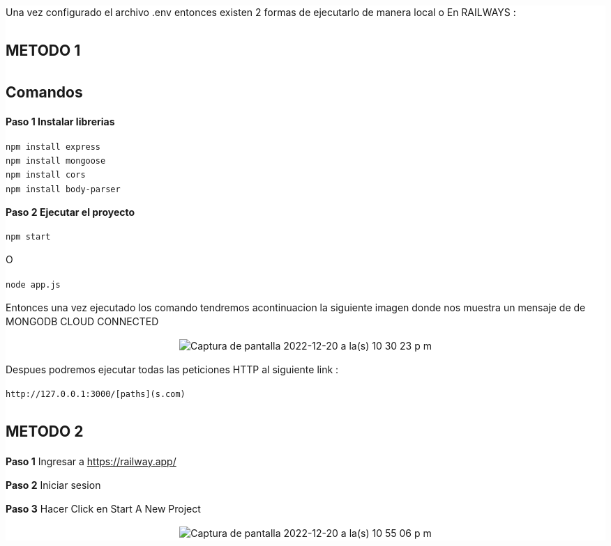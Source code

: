 <p></p>

Una vez configurado el archivo .env entonces existen 2 formas de ejecutarlo de manera local o En RAILWAYS  :

## **METODO 1**

## **Comandos** 

**Paso 1 Instalar librerias**
```
npm install express
npm install mongoose
npm install cors
npm install body-parser
```
**Paso 2 Ejecutar el proyecto**
```
npm start
```
   O

```
node app.js
```

Entonces una vez ejecutado los comando tendremos acontinuacion la siguiente imagen donde nos muestra un mensaje de de MONGODB CLOUD CONNECTED 

<div align="center"> 

<img width="802" alt="Captura de pantalla 2022-12-20 a la(s) 10 30 23 p m" src="https://user-images.githubusercontent.com/49013118/208806476-2f6b567f-f327-401b-afa0-a3f54ca91ade.png">
</div>

Despues podremos ejecutar todas las peticiones HTTP al siguiente link :

```
http://127.0.0.1:3000/[paths](s.com) 
```


## **METODO 2**

**Paso 1**
Ingresar a https://railway.app/ 


**Paso 2**
Iniciar sesion 


**Paso 3**
Hacer Click en Start A New Project

<div align="center">
<img width="921" alt="Captura de pantalla 2022-12-20 a la(s) 10 55 06 p m" src="https://user-images.githubusercontent.com/49013118/208809778-009008a5-6915-4de7-a09b-6e7a63b687bc.png">
</div>
